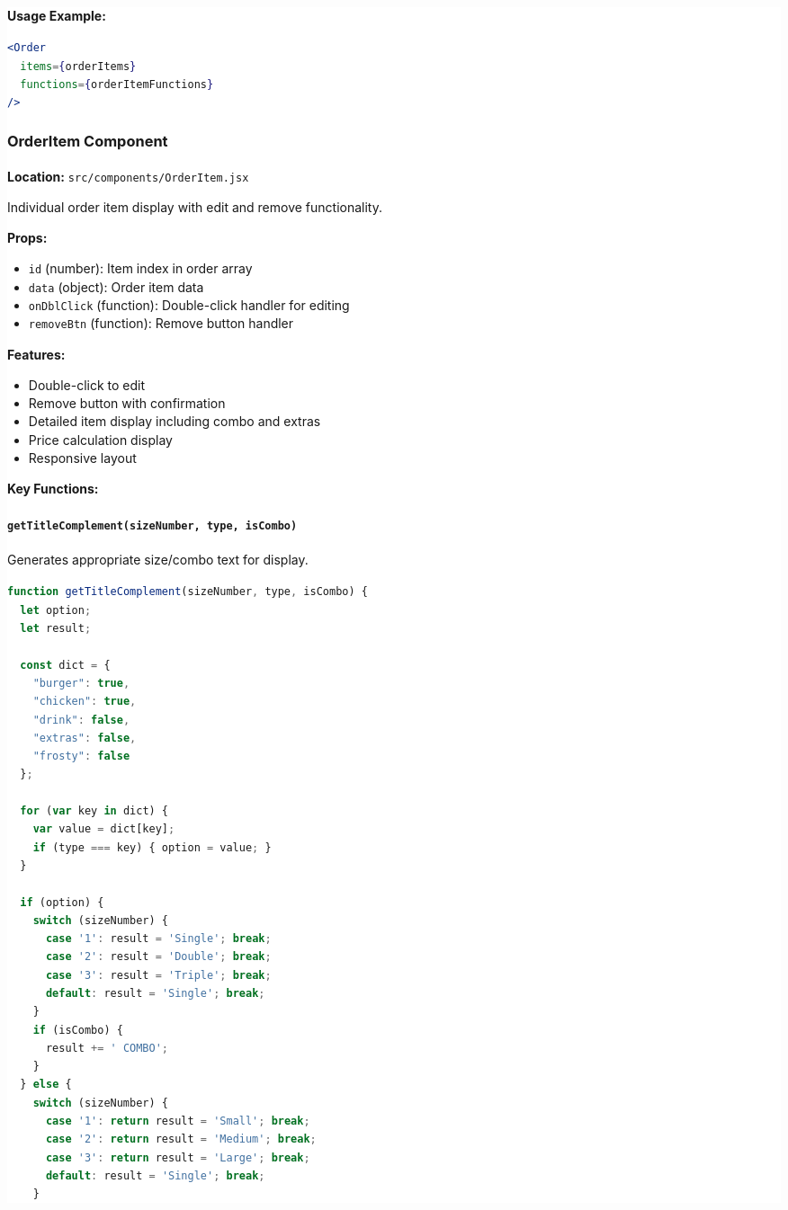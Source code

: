 **Usage Example:**
```jsx
<Order
  items={orderItems}
  functions={orderItemFunctions}
/>
```

### OrderItem Component

**Location:** `src/components/OrderItem.jsx`

Individual order item display with edit and remove functionality.

**Props:**
- `id` (number): Item index in order array
- `data` (object): Order item data
- `onDblClick` (function): Double-click handler for editing
- `removeBtn` (function): Remove button handler

**Features:**
- Double-click to edit
- Remove button with confirmation
- Detailed item display including combo and extras
- Price calculation display
- Responsive layout

**Key Functions:**

#### `getTitleComplement(sizeNumber, type, isCombo)`
Generates appropriate size/combo text for display.

```javascript
function getTitleComplement(sizeNumber, type, isCombo) {
  let option;
  let result;

  const dict = {
    "burger": true,
    "chicken": true,
    "drink": false,
    "extras": false,
    "frosty": false
  };

  for (var key in dict) {
    var value = dict[key];
    if (type === key) { option = value; }
  }

  if (option) {
    switch (sizeNumber) {
      case '1': result = 'Single'; break;
      case '2': result = 'Double'; break;
      case '3': result = 'Triple'; break;
      default: result = 'Single'; break;
    }
    if (isCombo) {
      result += ' COMBO';
    }
  } else {
    switch (sizeNumber) {
      case '1': return result = 'Small'; break;
      case '2': return result = 'Medium'; break;
      case '3': return result = 'Large'; break;
      default: result = 'Single'; break;
    }
```